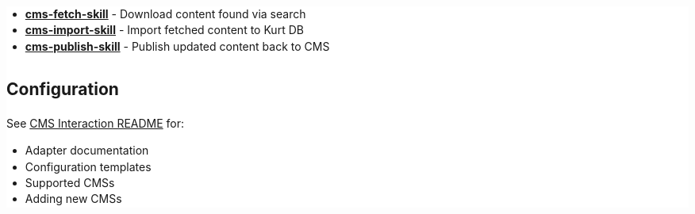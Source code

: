 - **[cms-fetch-skill](../cms-fetch-skill/SKILL.md)** - Download content found via search
- **[cms-import-skill](../cms-import-skill/SKILL.md)** - Import fetched content to Kurt DB
- **[cms-publish-skill](../cms-publish-skill/SKILL.md)** - Publish updated content back to CMS

## Configuration

See [CMS Interaction README](../cms-interaction-skill/README.md) for:
- Adapter documentation
- Configuration templates
- Supported CMSs
- Adding new CMSs
